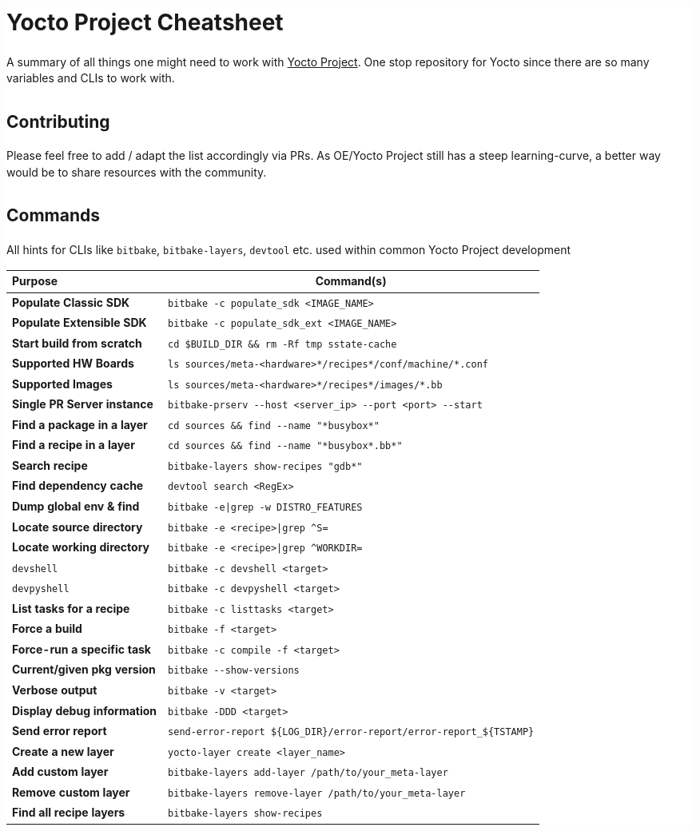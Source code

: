 # Yocto Project Cheatsheet

A summary of all things one might need to work with [Yocto Project](https://yoctoproject.org).
One stop repository for Yocto since there are so many variables and CLIs to work with.

## Contributing

Please feel free to add / adapt the list accordingly via PRs. As OE/Yocto Project still has a steep learning-curve,
a better way would be to share resources with the community.

## Commands

All hints for CLIs like `bitbake`, `bitbake-layers`, `devtool` etc. used within common Yocto Project development

| Purpose                       | Command(s)                                                                       |
|:------------------------------|----------------------------------------------------------------------------------|
| __Populate Classic SDK__      |   `bitbake -c populate_sdk <IMAGE_NAME>`                                         |
| __Populate Extensible SDK__   |   `bitbake -c populate_sdk_ext <IMAGE_NAME>`                                     |
| __Start build from scratch__  |   `cd $BUILD_DIR && rm -Rf tmp sstate-cache`                                     |
| __Supported HW Boards__       |   `ls sources/meta-<hardware>*/recipes*/conf/machine/*.conf`                     |
| __Supported Images__          |   `ls sources/meta-<hardware>*/recipes*/images/*.bb`                             |
| __Single PR Server instance__ |   `bitbake-prserv --host <server_ip> --port <port> --start`                      |
| __Find a package in a layer__ |   `cd sources && find --name "*busybox*"`                                        |
| __Find a recipe in a layer__  |   `cd sources && find --name "*busybox*.bb*"`                                    |
| __Search recipe__             |   `bitbake-layers show-recipes "gdb*"`                                           |
| __Find dependency cache__     |   `devtool search <RegEx>`                                                       |
| __Dump global env & find__    |   `bitbake -e`<code>&#124;</code>`grep -w DISTRO_FEATURES`                       |
| __Locate source directory__   |   `bitbake -e <recipe>`<code>&#124;</code>`grep ^S=`                             |
| __Locate working directory__  |   `bitbake -e <recipe>`<code>&#124;</code>`grep ^WORKDIR=`                       |
| `devshell`                    |   `bitbake -c devshell <target>`                                                 |
| `devpyshell`                  |   `bitbake -c devpyshell <target>`                                               |
| __List tasks for a recipe__   |   `bitbake -c listtasks <target>`                                                |
| __Force a build__             |   `bitbake -f <target>`                                                          |
| __Force-run a specific task__ |   `bitbake -c compile -f <target>`                                               |
| __Current/given pkg version__ |   `bitbake --show-versions`                                                      |
| __Verbose output__            |   `bitbake -v <target>`                                                          |
| __Display debug information__ |   `bitbake -DDD <target>`                                                        |
| __Send error report__         |   `send-error-report ${LOG_DIR}/error-report/error-report_${TSTAMP}`             |
| __Create a new layer__        |   `yocto-layer create <layer_name>`                                              |
| __Add custom layer__          |   `bitbake-layers add-layer /path/to/your_meta-layer`                            |
| __Remove custom layer__       |   `bitbake-layers remove-layer /path/to/your_meta-layer`                         |
| __Find all recipe layers__    |   `bitbake-layers show-recipes`                                                  |